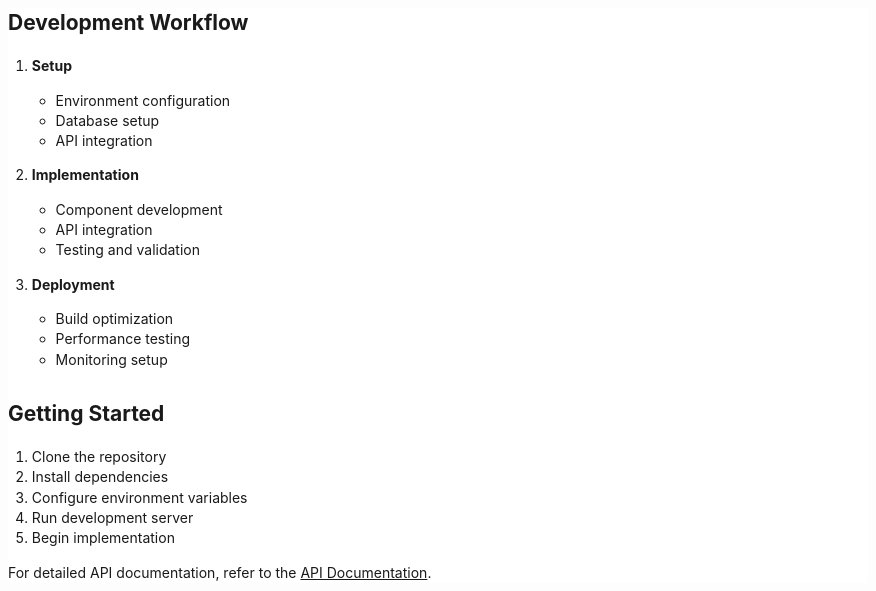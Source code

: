 ## Development Workflow

1. **Setup**

   - Environment configuration
   - Database setup
   - API integration

2. **Implementation**

   - Component development
   - API integration
   - Testing and validation

3. **Deployment**
   - Build optimization
   - Performance testing
   - Monitoring setup

## Getting Started

1. Clone the repository
2. Install dependencies
3. Configure environment variables
4. Run development server
5. Begin implementation

For detailed API documentation, refer to the [API Documentation](./api/endpoints.md).
